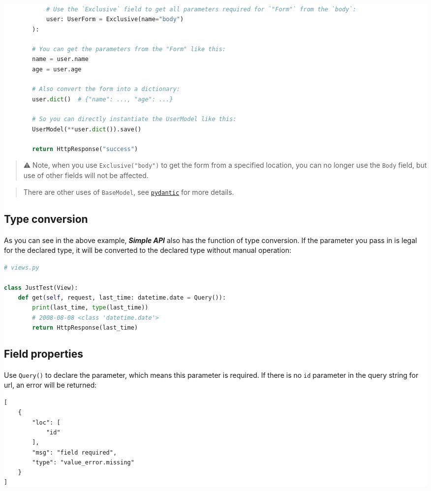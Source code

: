 ```python
            # Use the `Exclusive` field to get all parameters required for `"Form"` from the `body`:
            user: UserForm = Exclusive(name="body")
        ):

        # You can get the parameters from the "Form" like this:
        name = user.name
        age = user.age
        
        # Also convert the form into a dictionary:
        user.dict()  # {"name": ..., "age": ...}
        
        # So you can directly instantiate the UserModel like this:
        UserModel(**user.dict()).save()

        return HttpResponse("success")
```
> ⚠️ Note, when you use `Exclusive("body")` to get the form from a specified location, you can no longer use the `Body` field, but use of other fields will not be affected.

>There are other uses of `BaseModel`, see [`pydantic`](https://pydantic-docs.helpmanual.io/usage/exporting_models/#modeldict) for more details.


## Type conversion
As you can see in the above example, ***Simple API*** also has the function of type conversion. If the parameter you pass in is legal for the declared type, it will be converted to the declared type without manual operation:

```python
# views.py

class JustTest(View):
    def get(self, request, last_time: datetime.date = Query()):
        print(last_time, type(last_time))
        # 2008-08-08 <class 'datetime.date'>
        return HttpResponse(last_time)
```


## Field properties
Use `Query()`  to declare the parameter, which means this parameter is required. If there is no `id` parameter in the query string for url, an error will be returned:

```shell
[
    {
        "loc": [
            "id"
        ],
        "msg": "field required",
        "type": "value_error.missing"
    }
]
```
